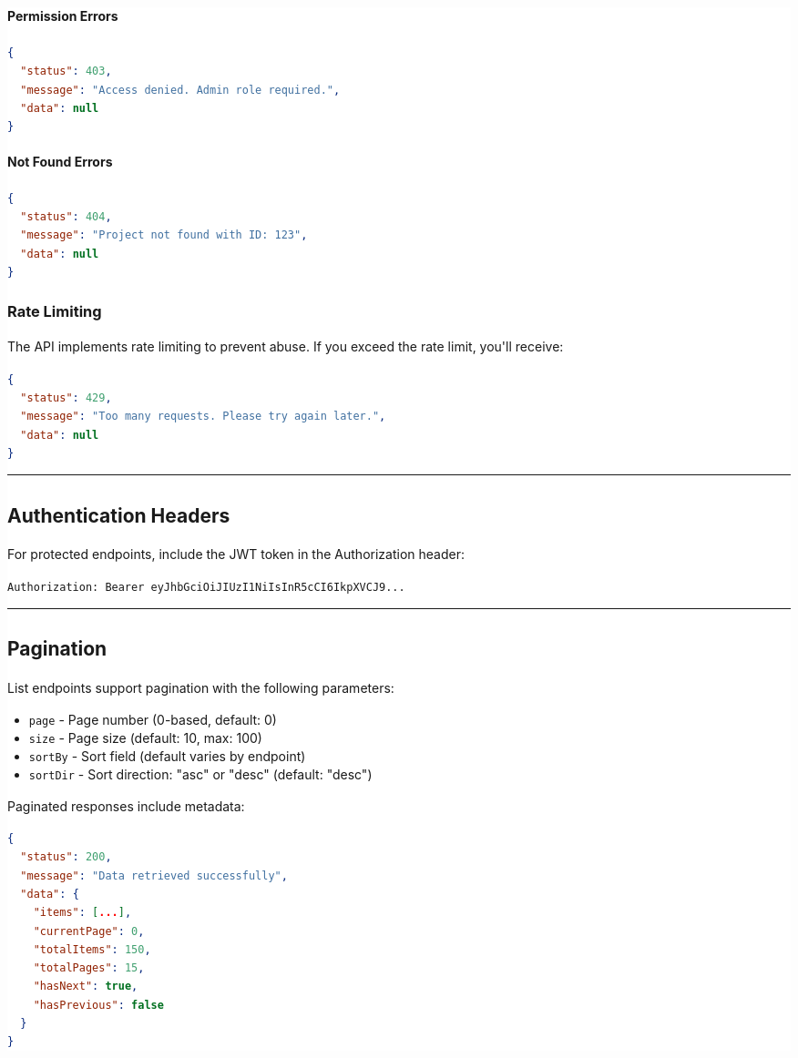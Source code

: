#### Permission Errors

```json
{
  "status": 403,
  "message": "Access denied. Admin role required.",
  "data": null
}
```

#### Not Found Errors

```json
{
  "status": 404,
  "message": "Project not found with ID: 123",
  "data": null
}
```

### Rate Limiting

The API implements rate limiting to prevent abuse. If you exceed the rate limit, you'll receive:

```json
{
  "status": 429,
  "message": "Too many requests. Please try again later.",
  "data": null
}
```

---

## Authentication Headers

For protected endpoints, include the JWT token in the Authorization header:

```http
Authorization: Bearer eyJhbGciOiJIUzI1NiIsInR5cCI6IkpXVCJ9...
```

---

## Pagination

List endpoints support pagination with the following parameters:

- `page` - Page number (0-based, default: 0)
- `size` - Page size (default: 10, max: 100)
- `sortBy` - Sort field (default varies by endpoint)
- `sortDir` - Sort direction: "asc" or "desc" (default: "desc")

Paginated responses include metadata:

```json
{
  "status": 200,
  "message": "Data retrieved successfully",
  "data": {
    "items": [...],
    "currentPage": 0,
    "totalItems": 150,
    "totalPages": 15,
    "hasNext": true,
    "hasPrevious": false
  }
}
```